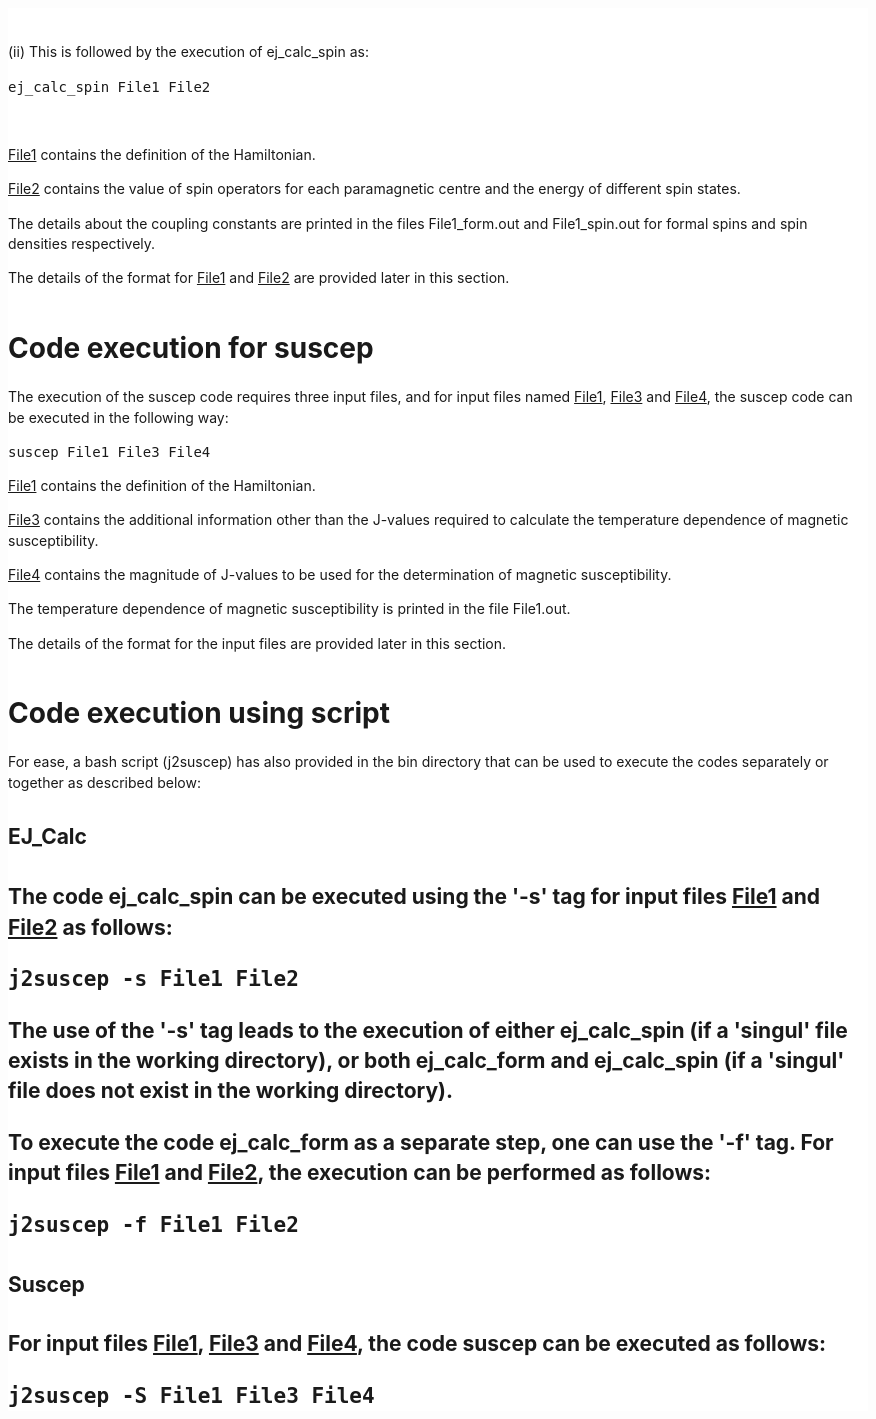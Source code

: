 <br>
<p>(ii)	This is followed by the execution of ej_calc_spin as:</p>
<pre>ej_calc_spin File1 File2</pre>
<br>

<p><a href="#format-of-file1">File1</a> contains the definition of the Hamiltonian.</p>
<p><a href="#format-of-file2">File2</a> contains the value of spin operators for each paramagnetic centre and the energy of different spin states.</p>
<p>The details about the coupling constants are printed in the files File1_form.out and File1_spin.out for formal spins and spin densities respectively.</p>

<p>The details of the format for <a href="#format-of-file1">File1</a> and <a href="#format-of-file2">File2</a> are provided later in this section.</p>
<p></p>

<h1>Code execution for suscep</h1>

<p>The execution of the suscep code requires three input files, and for input files named <a href="#format-of-file1">File1</a>, <a href="#format-of-file3">File3</a> and <a href="#format-of-file4">File4</a>, the suscep code can be executed in the following way:</p>
<pre>suscep File1 File3 File4</pre>
<p><a href="#format-of-file1">File1</a> contains the definition of the Hamiltonian.</p>
<p><a href="#format-of-file3">File3</a> contains the additional information other than the J-values required to calculate the temperature dependence of magnetic susceptibility.</p>
<p><a href="#format-of-file4">File4</a> contains the magnitude of J-values to be used for the determination of magnetic susceptibility.</p>
<p>The temperature dependence of magnetic susceptibility is printed in the file File1.out.</p>
<p>The details of the format for the input files are provided later in this section.</p>



<h1>Code execution using script</h1>
<p>For ease, a bash script (j2suscep) has also provided in the bin directory that can be used to execute the codes separately or together as described below:</p>
<h2> EJ_Calc <h2>

<p>The code ej_calc_spin can be executed using the '-s' tag for input files <a href="#format-of-file1">File1</a> and <a href="#format-of-file2">File2</a> as follows:</p>
<pre>j2suscep -s File1 File2</pre>
<p>The use of the '-s' tag leads to the execution of either ej_calc_spin (if a 'singul' file exists in the working directory), or both ej_calc_form and ej_calc_spin (if a 'singul' file does not exist in the working directory). </p>


<p>To execute the code ej_calc_form as a separate step, one can use the '-f' tag. For input files <a href="#format-of-file1">File1</a> and <a href="#format-of-file2">File2</a>, the execution can be performed as follows:
</p>
<pre>j2suscep -f File1 File2</pre>




<h2> Suscep <h2>
<p>For input files <a href="#format-of-file1">File1</a>, <a href="#format-of-file3">File3</a> and <a href="#format-of-file4">File4</a>, the code suscep can be executed as follows:
<pre>j2suscep -S File1 File3 File4</pre>

